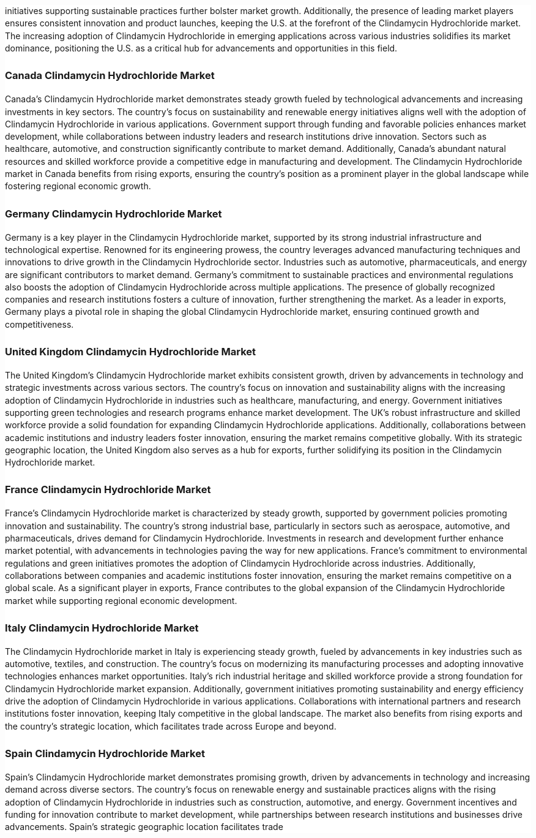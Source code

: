 initiatives supporting sustainable practices further bolster market growth. Additionally, the presence of leading market players ensures consistent innovation and product launches, keeping the U.S. at the forefront of the Clindamycin Hydrochloride market. The increasing adoption of Clindamycin Hydrochloride in emerging applications across various industries solidifies its market dominance, positioning the U.S. as a critical hub for advancements and opportunities in this field.</p><h3>Canada Clindamycin Hydrochloride Market</h3><p>Canada&rsquo;s Clindamycin Hydrochloride market demonstrates steady growth fueled by technological advancements and increasing investments in key sectors. The country&rsquo;s focus on sustainability and renewable energy initiatives aligns well with the adoption of Clindamycin Hydrochloride in various applications. Government support through funding and favorable policies enhances market development, while collaborations between industry leaders and research institutions drive innovation. Sectors such as healthcare, automotive, and construction significantly contribute to market demand. Additionally, Canada&rsquo;s abundant natural resources and skilled workforce provide a competitive edge in manufacturing and development. The Clindamycin Hydrochloride market in Canada benefits from rising exports, ensuring the country&rsquo;s position as a prominent player in the global landscape while fostering regional economic growth.</p><h3>Germany Clindamycin Hydrochloride Market</h3><p>Germany is a key player in the Clindamycin Hydrochloride market, supported by its strong industrial infrastructure and technological expertise. Renowned for its engineering prowess, the country leverages advanced manufacturing techniques and innovations to drive growth in the Clindamycin Hydrochloride sector. Industries such as automotive, pharmaceuticals, and energy are significant contributors to market demand. Germany&rsquo;s commitment to sustainable practices and environmental regulations also boosts the adoption of Clindamycin Hydrochloride across multiple applications. The presence of globally recognized companies and research institutions fosters a culture of innovation, further strengthening the market. As a leader in exports, Germany plays a pivotal role in shaping the global Clindamycin Hydrochloride market, ensuring continued growth and competitiveness.</p><h3>United Kingdom Clindamycin Hydrochloride Market</h3><p>The United Kingdom&rsquo;s Clindamycin Hydrochloride market exhibits consistent growth, driven by advancements in technology and strategic investments across various sectors. The country&rsquo;s focus on innovation and sustainability aligns with the increasing adoption of Clindamycin Hydrochloride in industries such as healthcare, manufacturing, and energy. Government initiatives supporting green technologies and research programs enhance market development. The UK&rsquo;s robust infrastructure and skilled workforce provide a solid foundation for expanding Clindamycin Hydrochloride applications. Additionally, collaborations between academic institutions and industry leaders foster innovation, ensuring the market remains competitive globally. With its strategic geographic location, the United Kingdom also serves as a hub for exports, further solidifying its position in the Clindamycin Hydrochloride market.</p><h3>France Clindamycin Hydrochloride Market</h3><p>France&rsquo;s Clindamycin Hydrochloride market is characterized by steady growth, supported by government policies promoting innovation and sustainability. The country&rsquo;s strong industrial base, particularly in sectors such as aerospace, automotive, and pharmaceuticals, drives demand for Clindamycin Hydrochloride. Investments in research and development further enhance market potential, with advancements in technologies paving the way for new applications. France&rsquo;s commitment to environmental regulations and green initiatives promotes the adoption of Clindamycin Hydrochloride across industries. Additionally, collaborations between companies and academic institutions foster innovation, ensuring the market remains competitive on a global scale. As a significant player in exports, France contributes to the global expansion of the Clindamycin Hydrochloride market while supporting regional economic development.</p><h3>Italy Clindamycin Hydrochloride Market</h3><p>The Clindamycin Hydrochloride market in Italy is experiencing steady growth, fueled by advancements in key industries such as automotive, textiles, and construction. The country&rsquo;s focus on modernizing its manufacturing processes and adopting innovative technologies enhances market opportunities. Italy&rsquo;s rich industrial heritage and skilled workforce provide a strong foundation for Clindamycin Hydrochloride market expansion. Additionally, government initiatives promoting sustainability and energy efficiency drive the adoption of Clindamycin Hydrochloride in various applications. Collaborations with international partners and research institutions foster innovation, keeping Italy competitive in the global landscape. The market also benefits from rising exports and the country&rsquo;s strategic location, which facilitates trade across Europe and beyond.</p><h3>Spain Clindamycin Hydrochloride Market</h3><p>Spain&rsquo;s Clindamycin Hydrochloride market demonstrates promising growth, driven by advancements in technology and increasing demand across diverse sectors. The country&rsquo;s focus on renewable energy and sustainable practices aligns with the rising adoption of Clindamycin Hydrochloride in industries such as construction, automotive, and energy. Government incentives and funding for innovation contribute to market development, while partnerships between research institutions and businesses drive advancements. Spain&rsquo;s strategic geographic location facilitates trade
